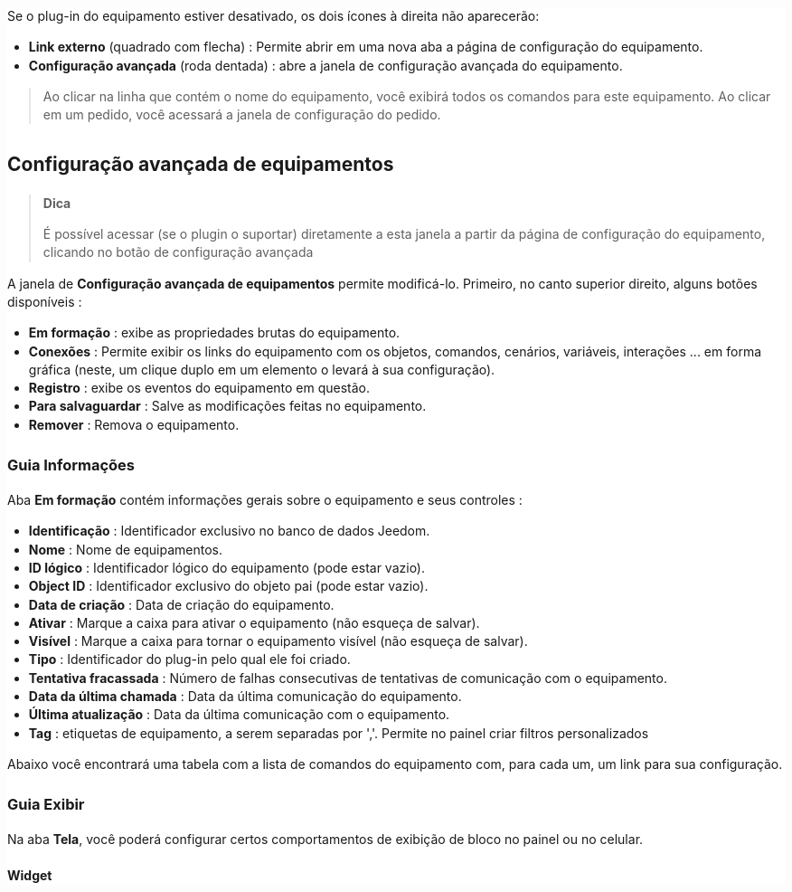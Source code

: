 Se o plug-in do equipamento estiver desativado, os dois ícones à direita não aparecerão:
- **Link externo** (quadrado com flecha) : Permite abrir em uma nova aba a página de configuração do equipamento.
- **Configuração avançada** (roda dentada) : abre a janela de configuração avançada do equipamento.

> Ao clicar na linha que contém o nome do equipamento, você exibirá todos os comandos para este equipamento. Ao clicar em um pedido, você acessará a janela de configuração do pedido.

## Configuração avançada de equipamentos

> **Dica**
>
> É possível acessar (se o plugin o suportar) diretamente a esta janela a partir da página de configuração do equipamento, clicando no botão de configuração avançada

A janela de **Configuração avançada de equipamentos** permite modificá-lo. Primeiro, no canto superior direito, alguns botões disponíveis :

- **Em formação** : exibe as propriedades brutas do equipamento.
- **Conexões** : Permite exibir os links do equipamento com os objetos, comandos, cenários, variáveis, interações ... em forma gráfica (neste, um clique duplo em um elemento o levará à sua configuração).
- **Registro** : exibe os eventos do equipamento em questão.
- **Para salvaguardar** : Salve as modificações feitas no equipamento.
- **Remover** : Remova o equipamento.

### Guia Informações

Aba **Em formação** contém informações gerais sobre o equipamento e seus controles :

- **Identificação** : Identificador exclusivo no banco de dados Jeedom.
- **Nome** : Nome de equipamentos.
- **ID lógico** : Identificador lógico do equipamento (pode estar vazio).
- **Object ID** : Identificador exclusivo do objeto pai (pode estar vazio).
- **Data de criação** : Data de criação do equipamento.
- **Ativar** : Marque a caixa para ativar o equipamento (não esqueça de salvar).
- **Visível** : Marque a caixa para tornar o equipamento visível (não esqueça de salvar).
- **Tipo** : Identificador do plug-in pelo qual ele foi criado.
- **Tentativa fracassada** : Número de falhas consecutivas de tentativas de comunicação com o equipamento.
- **Data da última chamada** : Data da última comunicação do equipamento.
- **Última atualização** : Data da última comunicação com o equipamento.
- **Tag** : etiquetas de equipamento, a serem separadas por ','. Permite no painel criar filtros personalizados

Abaixo você encontrará uma tabela com a lista de comandos do equipamento com, para cada um, um link para sua configuração.

### Guia Exibir

Na aba **Tela**, você poderá configurar certos comportamentos de exibição de bloco no painel ou no celular.

#### Widget
